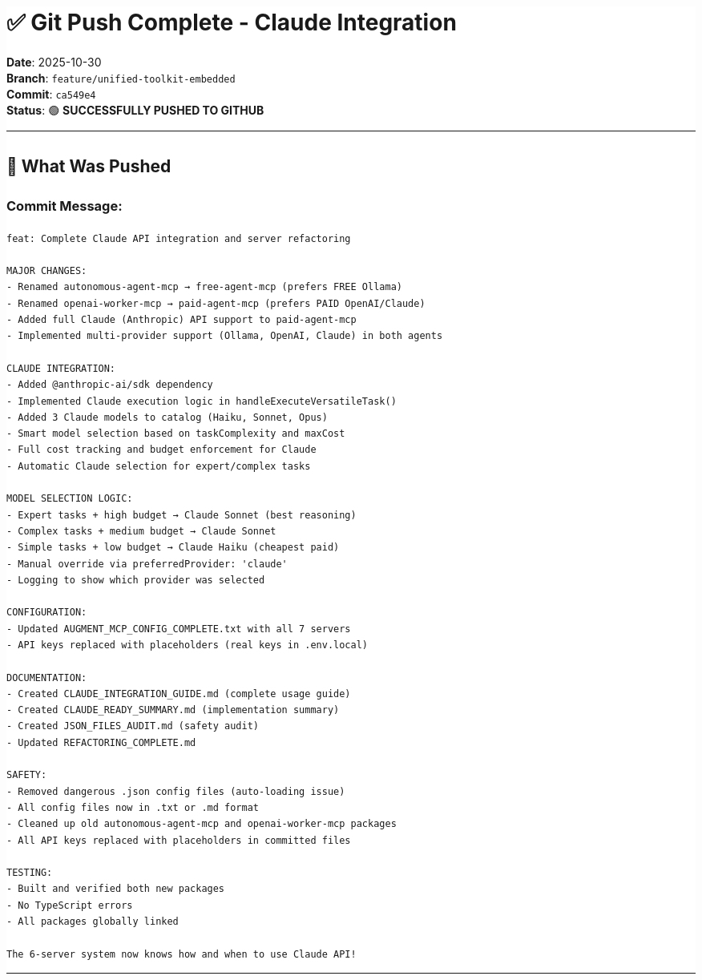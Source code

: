 # ✅ Git Push Complete - Claude Integration

**Date**: 2025-10-30  
**Branch**: `feature/unified-toolkit-embedded`  
**Commit**: `ca549e4`  
**Status**: 🟢 **SUCCESSFULLY PUSHED TO GITHUB**

---

## 🎉 **What Was Pushed**

### **Commit Message**:
```
feat: Complete Claude API integration and server refactoring

MAJOR CHANGES:
- Renamed autonomous-agent-mcp → free-agent-mcp (prefers FREE Ollama)
- Renamed openai-worker-mcp → paid-agent-mcp (prefers PAID OpenAI/Claude)
- Added full Claude (Anthropic) API support to paid-agent-mcp
- Implemented multi-provider support (Ollama, OpenAI, Claude) in both agents

CLAUDE INTEGRATION:
- Added @anthropic-ai/sdk dependency
- Implemented Claude execution logic in handleExecuteVersatileTask()
- Added 3 Claude models to catalog (Haiku, Sonnet, Opus)
- Smart model selection based on taskComplexity and maxCost
- Full cost tracking and budget enforcement for Claude
- Automatic Claude selection for expert/complex tasks

MODEL SELECTION LOGIC:
- Expert tasks + high budget → Claude Sonnet (best reasoning)
- Complex tasks + medium budget → Claude Sonnet
- Simple tasks + low budget → Claude Haiku (cheapest paid)
- Manual override via preferredProvider: 'claude'
- Logging to show which provider was selected

CONFIGURATION:
- Updated AUGMENT_MCP_CONFIG_COMPLETE.txt with all 7 servers
- API keys replaced with placeholders (real keys in .env.local)

DOCUMENTATION:
- Created CLAUDE_INTEGRATION_GUIDE.md (complete usage guide)
- Created CLAUDE_READY_SUMMARY.md (implementation summary)
- Created JSON_FILES_AUDIT.md (safety audit)
- Updated REFACTORING_COMPLETE.md

SAFETY:
- Removed dangerous .json config files (auto-loading issue)
- All config files now in .txt or .md format
- Cleaned up old autonomous-agent-mcp and openai-worker-mcp packages
- All API keys replaced with placeholders in committed files

TESTING:
- Built and verified both new packages
- No TypeScript errors
- All packages globally linked

The 6-server system now knows how and when to use Claude API!
```

---